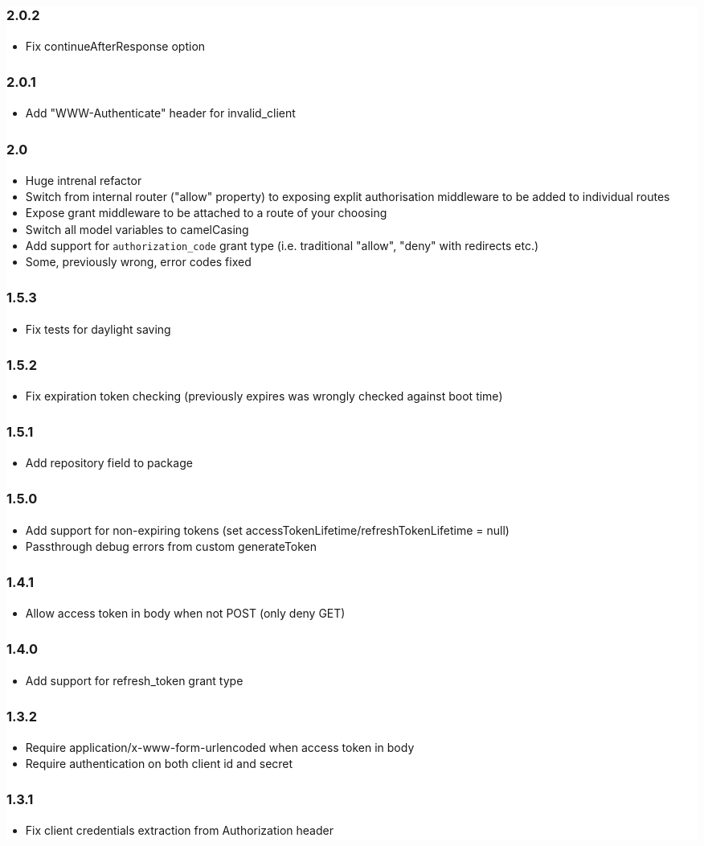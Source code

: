 ### 2.0.2

- Fix continueAfterResponse option

### 2.0.1

- Add "WWW-Authenticate" header for invalid_client

### 2.0

- Huge intrenal refactor
- Switch from internal router ("allow" property) to exposing explit authorisation middleware to be added to individual routes
- Expose grant middleware to be attached to a route of your choosing
- Switch all model variables to camelCasing
- Add support for `authorization_code` grant type (i.e. traditional "allow", "deny" with redirects etc.)
- Some, previously wrong, error codes fixed

### 1.5.3

- Fix tests for daylight saving

### 1.5.2

- Fix expiration token checking (previously expires was wrongly checked against boot time)

### 1.5.1

- Add repository field to package

### 1.5.0

- Add support for non-expiring tokens (set accessTokenLifetime/refreshTokenLifetime = null)
- Passthrough debug errors from custom generateToken

### 1.4.1

- Allow access token in body when not POST (only deny GET)

### 1.4.0

- Add support for refresh_token grant type

### 1.3.2

- Require application/x-www-form-urlencoded when access token in body
- Require authentication on both client id and secret

### 1.3.1

- Fix client credentials extraction from Authorization header
